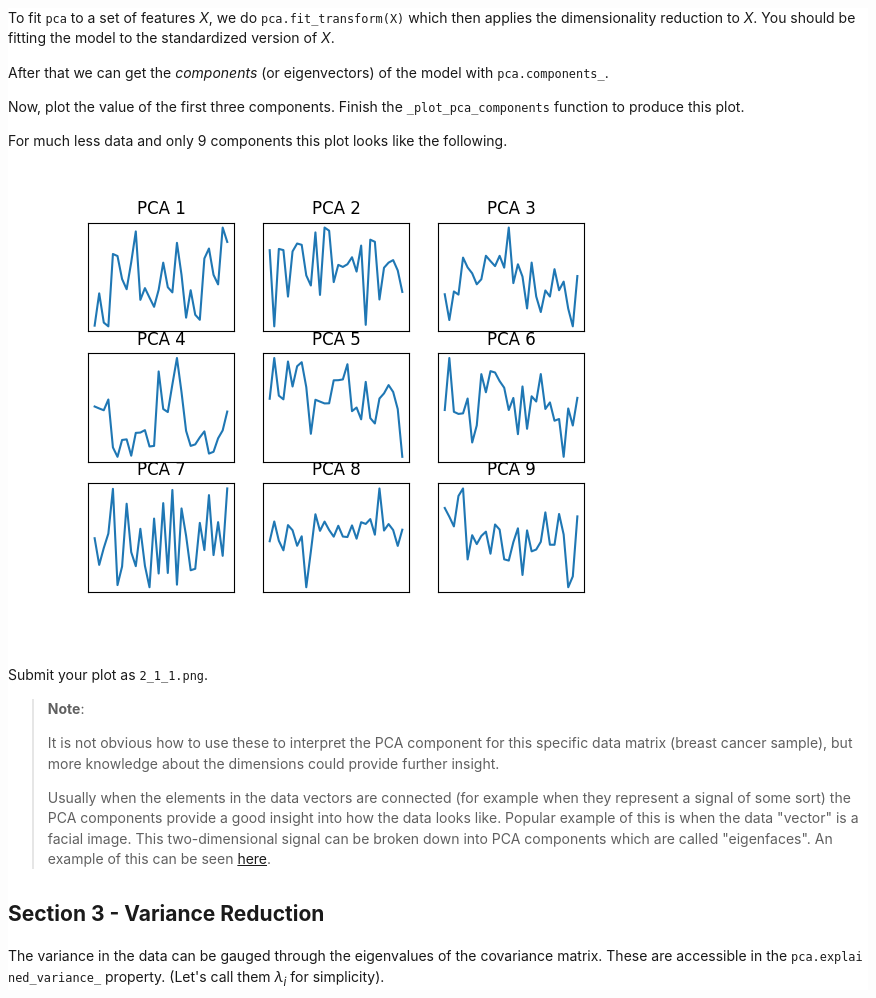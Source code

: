 To fit `pca` to a set of features $X$, we do `pca.fit_transform(X)` which then applies the dimensionality reduction to $X$. You should be fitting the model to the standardized version of $X$.

After that we can get the *components* (or eigenvectors) of the model with `pca.components_`.

Now, plot the value of the first three components. Finish the `_plot_pca_components` function to produce this plot.

For much less data and only 9 components this plot looks like the following.

![PCA demo](./images/pca_demo.png)

Submit your plot as `2_1_1.png`.


> **Note**:
>
>It is not obvious how to use these to interpret the PCA component for this specific data matrix (breast cancer sample), but more knowledge about the dimensions could provide further insight.
>
>Usually when the elements in the data vectors are connected (for example when they represent a signal of some sort) the PCA components provide a good insight into how the data looks like. Popular example of this is when the data "vector" is a facial image. This two-dimensional signal can be broken down into PCA components which are called "eigenfaces". An example of this can be seen [here](https://scikit-learn.org/stable/auto_examples/applications/plot_face_recognition.html).


## Section 3 - Variance Reduction
The variance in the data can be gauged through the eigenvalues of the covariance matrix. These are accessible in the `pca.explained_variance_` property. (Let's call them  $\lambda_i$ for simplicity).
